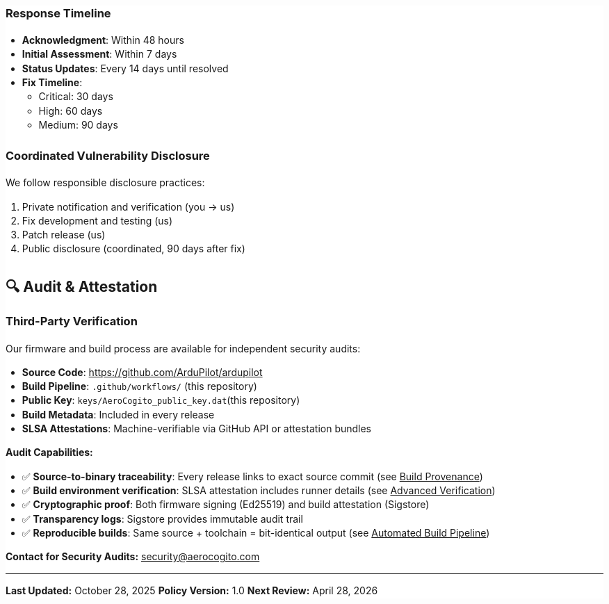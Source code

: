 ### Response Timeline
- **Acknowledgment**: Within 48 hours
- **Initial Assessment**: Within 7 days
- **Status Updates**: Every 14 days until resolved
- **Fix Timeline**:
  - Critical: 30 days
  - High: 60 days
  - Medium: 90 days

### Coordinated Vulnerability Disclosure
We follow responsible disclosure practices:
1. Private notification and verification (you → us)
2. Fix development and testing (us)
3. Patch release (us)
4. Public disclosure (coordinated, 90 days after fix)

## 🔍 Audit & Attestation

### Third-Party Verification
Our firmware and build process are available for independent security audits:
- **Source Code**: https://github.com/ArduPilot/ardupilot
- **Build Pipeline**: `.github/workflows/` (this repository)
- **Public Key**: `keys/AeroCogito_public_key.dat`(this repository)
- **Build Metadata**: Included in every release
- **SLSA Attestations**: Machine-verifiable via GitHub API or attestation bundles

**Audit Capabilities:**
- ✅ **Source-to-binary traceability**: Every release links to exact source commit (see [Build Provenance](#build-provenance))
- ✅ **Build environment verification**: SLSA attestation includes runner details (see [Advanced Verification](docs/VERIFICATION_GUIDE.md#advanced-verification-compliance--auditing))
- ✅ **Cryptographic proof**: Both firmware signing (Ed25519) and build attestation (Sigstore)
- ✅ **Transparency logs**: Sigstore provides immutable audit trail
- ✅ **Reproducible builds**: Same source + toolchain = bit-identical output (see [Automated Build Pipeline](#automated-build-pipeline))

**Contact for Security Audits:** security@aerocogito.com

---

**Last Updated:** October 28, 2025
**Policy Version:** 1.0
**Next Review:** April 28, 2026